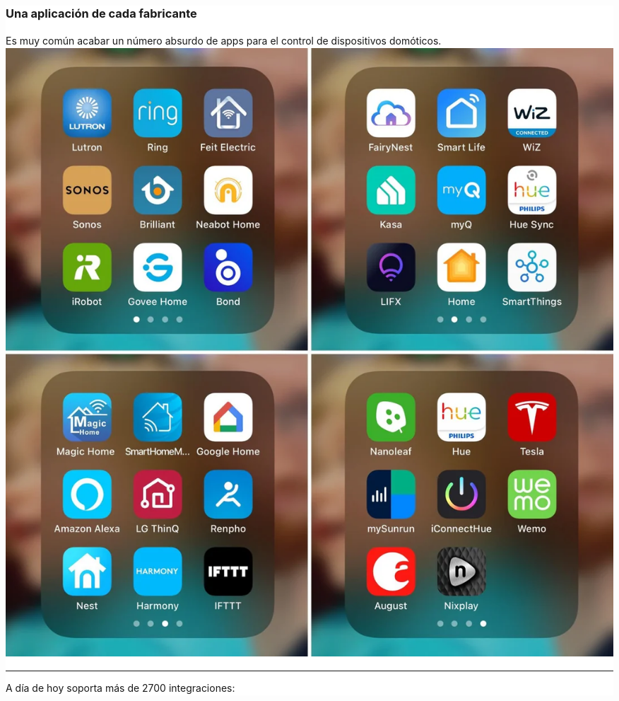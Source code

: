 
### Una aplicación de cada fabricante
Es muy común acabar un número absurdo de apps para el control de dispositivos domóticos.
![](attachment/28cf7779c89fc540aafe6af016eea8f3.png)

---
A día de hoy soporta más de 2700 integraciones: